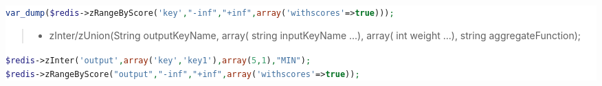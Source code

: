 ```php
var_dump($redis->zRangeByScore('key',"-inf","+inf",array('withscores'=>true)));
```

>* zInter/zUnion(String outputKeyName, array( string inputKeyName ...), array( int weight ...), string aggregateFunction);

```php
$redis->zInter('output',array('key','key1'),array(5,1),"MIN");
$redis->zRangeByScore("output","-inf","+inf",array('withscores'=>true));
```





